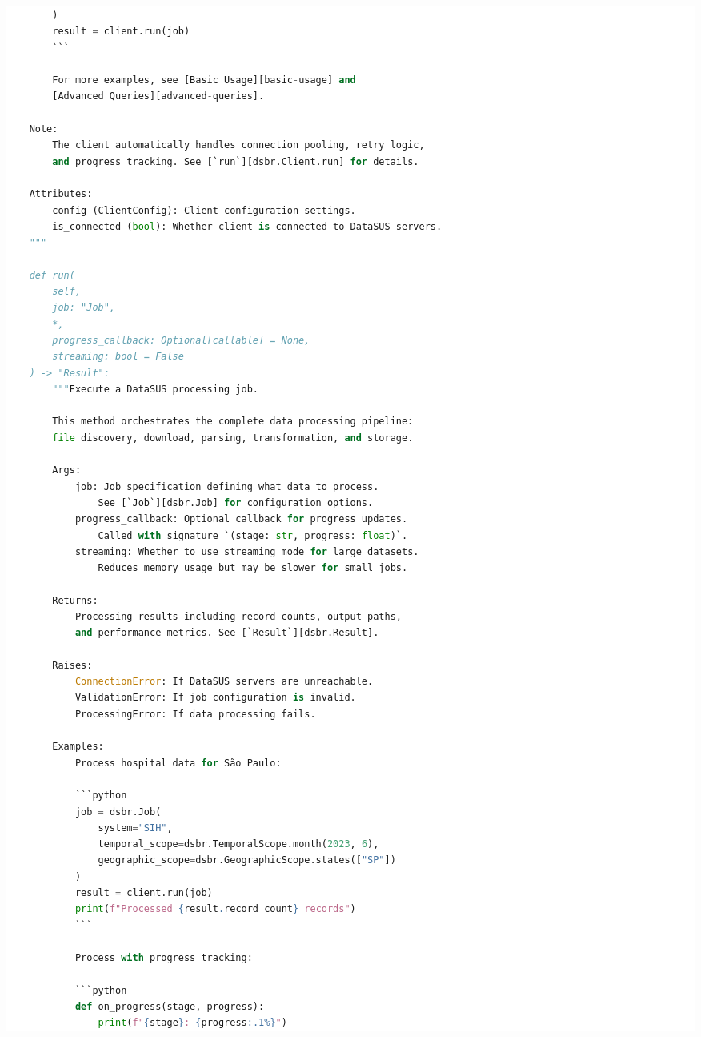 ```python
        )
        result = client.run(job)
        ```
        
        For more examples, see [Basic Usage][basic-usage] and 
        [Advanced Queries][advanced-queries].
    
    Note:
        The client automatically handles connection pooling, retry logic,
        and progress tracking. See [`run`][dsbr.Client.run] for details.
    
    Attributes:
        config (ClientConfig): Client configuration settings.
        is_connected (bool): Whether client is connected to DataSUS servers.
    """
    
    def run(
        self,
        job: "Job",
        *,
        progress_callback: Optional[callable] = None,
        streaming: bool = False
    ) -> "Result":
        """Execute a DataSUS processing job.
        
        This method orchestrates the complete data processing pipeline:
        file discovery, download, parsing, transformation, and storage.
        
        Args:
            job: Job specification defining what data to process.
                See [`Job`][dsbr.Job] for configuration options.
            progress_callback: Optional callback for progress updates.
                Called with signature `(stage: str, progress: float)`.
            streaming: Whether to use streaming mode for large datasets.
                Reduces memory usage but may be slower for small jobs.
        
        Returns:
            Processing results including record counts, output paths,
            and performance metrics. See [`Result`][dsbr.Result].
            
        Raises:
            ConnectionError: If DataSUS servers are unreachable.
            ValidationError: If job configuration is invalid.
            ProcessingError: If data processing fails.
            
        Examples:
            Process hospital data for São Paulo:
            
            ```python
            job = dsbr.Job(
                system="SIH",
                temporal_scope=dsbr.TemporalScope.month(2023, 6),
                geographic_scope=dsbr.GeographicScope.states(["SP"])
            )
            result = client.run(job)
            print(f"Processed {result.record_count} records")
            ```
            
            Process with progress tracking:
            
            ```python
            def on_progress(stage, progress):
                print(f"{stage}: {progress:.1%}")
```